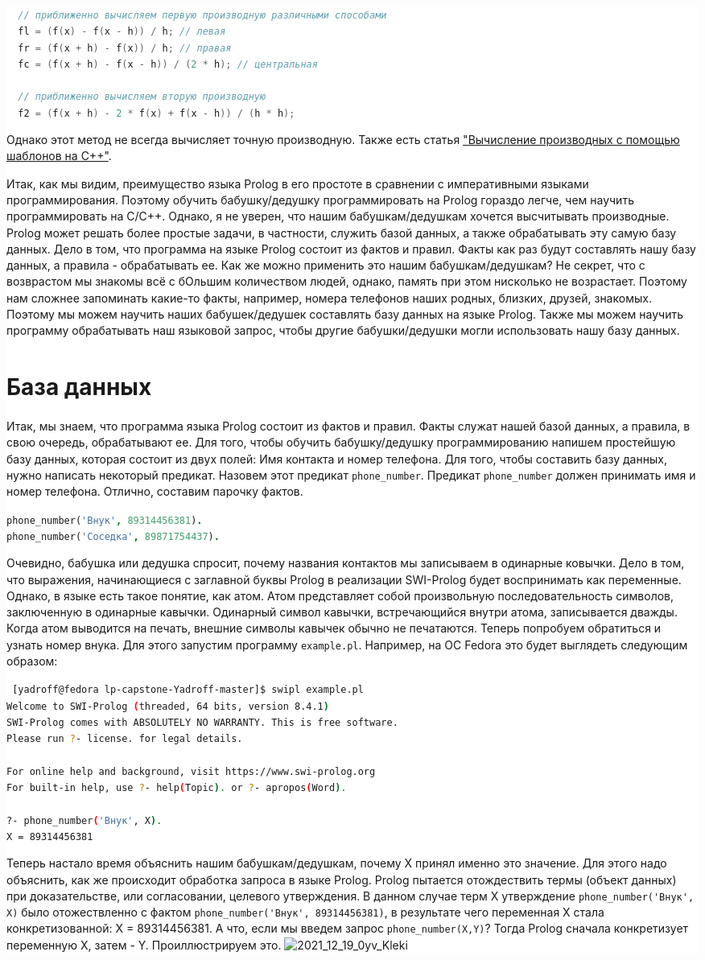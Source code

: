 ```c
  // приближенно вычисляем первую производную различными способами
  fl = (f(x) - f(x - h)) / h; // левая
  fr = (f(x + h) - f(x)) / h; // правая
  fc = (f(x + h) - f(x - h)) / (2 * h); // центральная
 
  // приближенно вычисляем вторую производную
  f2 = (f(x + h) - 2 * f(x) + f(x - h)) / (h * h);
  ```
  Однако этот метод не всегда вычисляет точную производную. Также есть статья ["Вычисление производных с помощью шаблонов на С++"](https://habr.com/ru/post/149470/).
  
  Итак, как мы видим, преимущество языка Prolog в его простоте в сравнении с императивными языками программирования. Поэтому обучить бабушку/дедушку программировать на Prolog гораздо легче, чем научить программировать на C/C++.
  Однако, я не уверен, что нашим бабушкам/дедушкам хочется высчитывать производные. Prolog может решать более простые задачи, в частности, служить базой данных, а также обрабатывать эту самую базу данных. Дело в том, что программа на языке Prolog состоит из фактов и правил. Факты как раз будут составлять нашу базу данных, а правила - обрабатывать ее. Как же можно применить это нашим бабушкам/дедушкам? Не секрет, что с возврастом мы знакомы всё с бОльшим количеством людей, однако, память при этом нисколько не возрастает. Поэтому нам сложнее запоминать какие-то факты, например, номера телефонов наших родных, близких, друзей, знакомых. Поэтому мы можем научить наших бабушек/дедушек составлять базу данных на языке Prolog. Также мы можем научить программу обрабатывать наш языковой запрос, чтобы другие бабушки/дедушки могли использовать нашу базу данных.
# База данных
Итак, мы знаем, что программа языка Prolog состоит из фактов и правил. Факты служат нашей базой данных, а правила, в свою очередь, обрабатывают ее. Для того, чтобы обучить бабушку/дедушку программированию напишем простейшую базу данных, которая состоит из двух полей: Имя контакта и номер телефона. Для того, чтобы составить базу данных, нужно написать некоторый предикат. Назовем этот предикат `phone_number`. Предикат `phone_number` должен принимать имя и номер телефона. Отлично, составим парочку фактов.
```prolog
phone_number('Внук', 89314456381).
phone_number('Соседка', 89871754437).
```
Очевидно, бабушка или дедушка спросит, почему названия контактов мы записываем в одинарные ковычки. Дело в том, что выражения, начинающиеся с заглавной буквы Prolog в реализации SWI-Prolog будет воспринимать как переменные. Однако, в языке есть такое понятие, как атом. Атом представляет собой произвольную последовательность символов, заключенную в одинарные кавычки. Одинарный символ кавычки, встречающийся внутри атома, записывается дважды. Когда атом выводится на печать, внешние символы кавычек обычно не печатаются.
Теперь попробуем обратиться и узнать номер внука. Для этого запустим программу `example.pl`. Например, на ОС Fedora это будет выглядеть следующим образом:
```bash
 [yadroff@fedora lp-capstone-Yadroff-master]$ swipl example.pl 
Welcome to SWI-Prolog (threaded, 64 bits, version 8.4.1)
SWI-Prolog comes with ABSOLUTELY NO WARRANTY. This is free software.
Please run ?- license. for legal details.

For online help and background, visit https://www.swi-prolog.org
For built-in help, use ?- help(Topic). or ?- apropos(Word).

?- phone_number('Внук', X).
X = 89314456381
```
Теперь настало время объяснить нашим бабушкам/дедушкам, почему X принял именно это значение. Для этого надо объяснить, как же происходит обработка запроса в языке Prolog. Prolog пытается отождествить термы (объект данных) при доказательстве, или согласовании, целевого утверждения. В данном случае терм X утверждение `phone_number('Внук', X)` было отожествленно с фактом `phone_number('Внук', 89314456381)`, в результате чего переменная X стала конкретизованной: X = 89314456381.
А что, если мы введем запрос `phone_number(X,Y)`? Тогда Prolog сначала конкретизует переменную X, затем - Y. Проиллюстрируем это.
![2021_12_19_0yv_Kleki](https://user-images.githubusercontent.com/90184435/146685457-c1e0706f-3741-4e16-aa09-e665541f11d2.png)